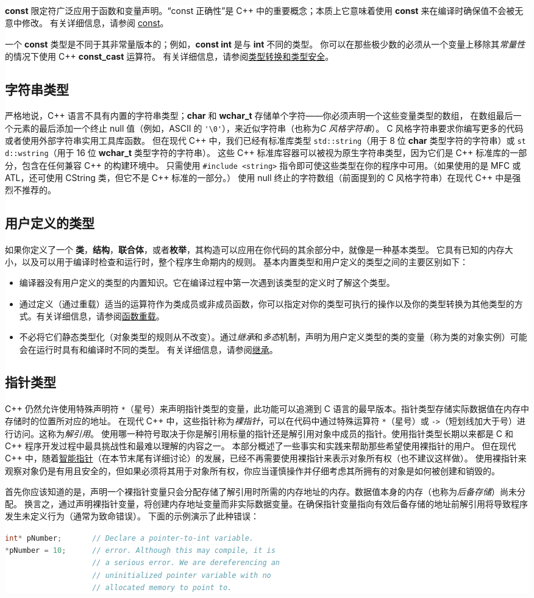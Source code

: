 **const** 限定符广泛应用于函数和变量声明。“const 正确性”是 C++ 中的重要概念；本质上它意味着使用 **const** 来在编译时确保值不会被无意中修改。
有关详细信息，请参阅 [const](../cpp/const-cpp.md)。

一个 **const** 类型是不同于其非常量版本的；例如，**const int** 是与 **int** 不同的类型。
你可以在那些极少数的必须从一个变量上移除其*常量性*的情况下使用 C++ **const_cast** 运算符。
有关详细信息，请参阅[类型转换和类型安全](../cpp/type-conversions-and-type-safety-modern-cpp.md)。

## <a name="string-types"></a>字符串类型

严格地说，C++ 语言不具有内置的字符串类型；**char** 和 **wchar_t** 存储单个字符——你必须声明一个这些变量类型的数组，
在数组最后一个元素的最后添加一个终止 null 值（例如，ASCII 的 `'\0'`），来近似字符串（也称为*C 风格字符串*）。
C 风格字符串要求你编写更多的代码或者使用外部字符串实用工具库函数。
但在现代 C++ 中，我们已经有标准库类型 `std::string`（用于 8 位 **char** 类型字符的字符串）或 `std::wstring`（用于 16 位 **wchar_t** 类型字符的字符串）。
这些 C++ 标准库容器可以被视为原生字符串类型，因为它们是 C++ 标准库的一部分，包含在任何兼容 C++ 的构建环境中。
只需使用 `#include <string>` 指令即可使这些类型在你的程序中可用。（如果使用的是 MFC 或 ATL，还可使用 CString 类，但它不是 C++ 标准的一部分。）
使用 null 终止的字符数组（前面提到的 C 风格字符串）在现代 C++ 中是强烈不推荐的。

## <a name="user-defined-types"></a>用户定义的类型

如果你定义了一个 **类**，**结构**，**联合体**，或者**枚举**，其构造可以应用在你代码的其余部分中，就像是一种基本类型。
它具有已知的内存大小，以及可以用于编译时检查和运行时，整个程序生命期内的规则。
基本内置类型和用户定义的类型之间的主要区别如下：

- 编译器没有用户定义的类型的内置知识。它在编译过程中第一次遇到该类型的定义时了解这个类型。

- 通过定义（通过重载）适当的运算符作为类成员或非成员函数，你可以指定对你的类型可执行的操作以及你的类型转换为其他类型的方式。有关详细信息，请参阅[函数重载](function-overloading.md)。

- 不必将它们静态类型化（对象类型的规则从不改变）。通过*继承*和*多态*机制，声明为用户定义类型的类的变量（称为类的对象实例）可能会在运行时具有和编译时不同的类型。 有关详细信息，请参阅[继承](../cpp/inheritance-cpp.md)。

## <a name="pointer-types"></a>指针类型

C++ 仍然允许使用特殊声明符 `*`（星号）来声明指针类型的变量，此功能可以追溯到 C 语言的最早版本。指针类型存储实际数据值在内存中存储时的位置所对应的地址。
在现代 C++ 中，这些指针称为*裸指针*，可以在代码中通过特殊运算符 `*`（星号）或 `->`（短划线加大于号）进行访问。这称为*解引用*。
使用哪一种符号取决于你是解引用标量的指针还是解引用对象中成员的指针。使用指针类型长期以来都是 C 和 C++ 程序开发过程中最具挑战性和最难以理解的内容之一。
本部分概述了一些事实和实践来帮助那些希望使用裸指针的用户。
但在现代 C++ 中，随着[智能指针](../cpp/smart-pointers-modern-cpp.md)（在本节末尾有详细讨论）的发展，已经不再需要使用裸指针来表示对象所有权（也不建议这样做）。
使用裸指针来观察对象仍是有用且安全的，但如果必须将其用于对象所有权，你应当谨慎操作并仔细考虑其所拥有的对象是如何被创建和销毁的。

首先你应该知道的是，声明一个裸指针变量只会分配存储了解引用时所需的内存地址的内存。数据值本身的内存（也称为*后备存储*）尚未分配。
换言之，通过声明裸指针变量，将创建内存地址变量而非实际数据变量。在确保指针变量指向有效后备存储的地址前解引用将导致程序发生未定义行为（通常为致命错误）。
下面的示例演示了此种错误：

```cpp
int* pNumber;       // Declare a pointer-to-int variable.
*pNumber = 10;      // error. Although this may compile, it is
                    // a serious error. We are dereferencing an
                    // uninitialized pointer variable with no
                    // allocated memory to point to.
```
